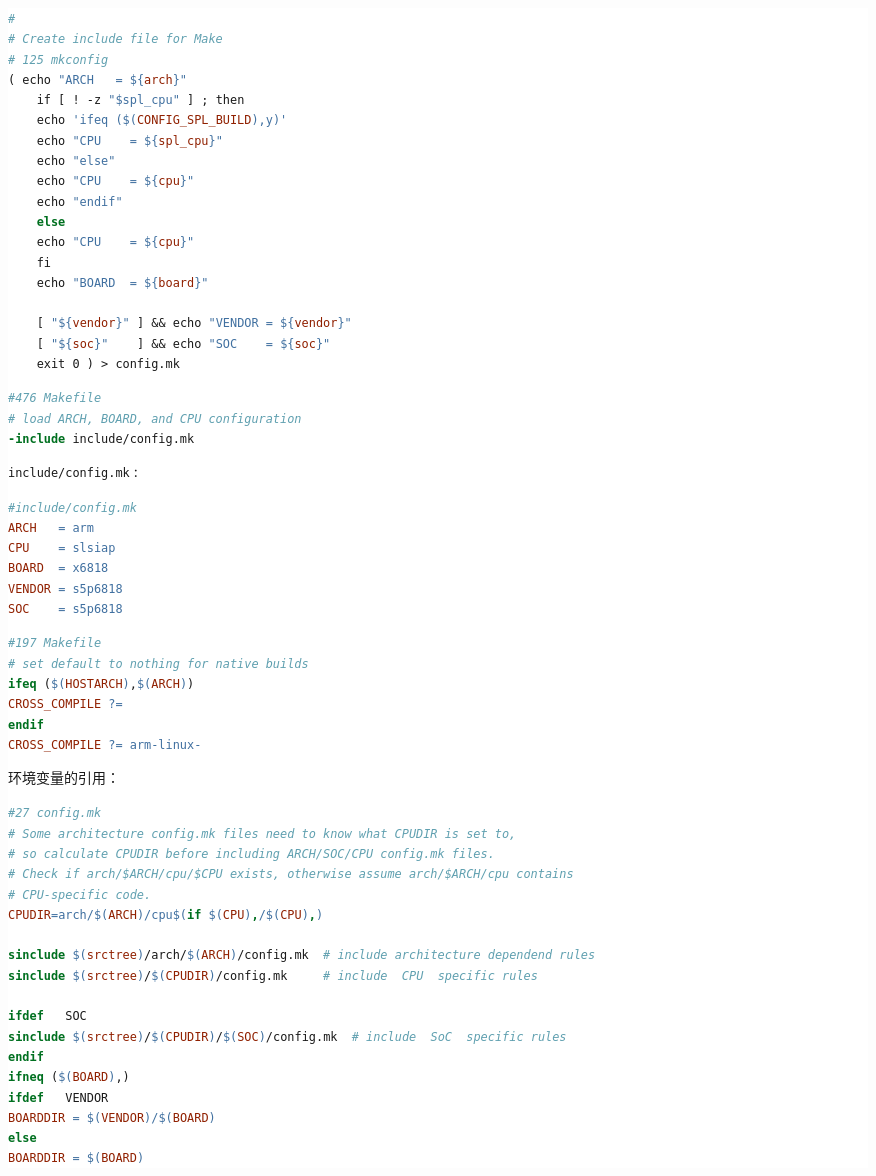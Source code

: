 ```makefile
#
# Create include file for Make
# 125 mkconfig
( echo "ARCH   = ${arch}"
    if [ ! -z "$spl_cpu" ] ; then
	echo 'ifeq ($(CONFIG_SPL_BUILD),y)'
	echo "CPU    = ${spl_cpu}"
	echo "else"
	echo "CPU    = ${cpu}"
	echo "endif"
    else
	echo "CPU    = ${cpu}"
    fi
    echo "BOARD  = ${board}"

    [ "${vendor}" ] && echo "VENDOR = ${vendor}"
    [ "${soc}"    ] && echo "SOC    = ${soc}"
    exit 0 ) > config.mk
```

```makefile
#476 Makefile
# load ARCH, BOARD, and CPU configuration
-include include/config.mk
```

`include/config.mk`  :

```makefile
#include/config.mk
ARCH   = arm
CPU    = slsiap
BOARD  = x6818
VENDOR = s5p6818
SOC    = s5p6818
```

```makefile
#197 Makefile
# set default to nothing for native builds
ifeq ($(HOSTARCH),$(ARCH))
CROSS_COMPILE ?=
endif
CROSS_COMPILE ?= arm-linux-
```

环境变量的引用：  

```makefile
#27 config.mk
# Some architecture config.mk files need to know what CPUDIR is set to,
# so calculate CPUDIR before including ARCH/SOC/CPU config.mk files.
# Check if arch/$ARCH/cpu/$CPU exists, otherwise assume arch/$ARCH/cpu contains
# CPU-specific code.
CPUDIR=arch/$(ARCH)/cpu$(if $(CPU),/$(CPU),)

sinclude $(srctree)/arch/$(ARCH)/config.mk	# include architecture dependend rules
sinclude $(srctree)/$(CPUDIR)/config.mk		# include  CPU	specific rules

ifdef	SOC
sinclude $(srctree)/$(CPUDIR)/$(SOC)/config.mk	# include  SoC	specific rules
endif
ifneq ($(BOARD),)
ifdef	VENDOR
BOARDDIR = $(VENDOR)/$(BOARD)
else
BOARDDIR = $(BOARD)
```